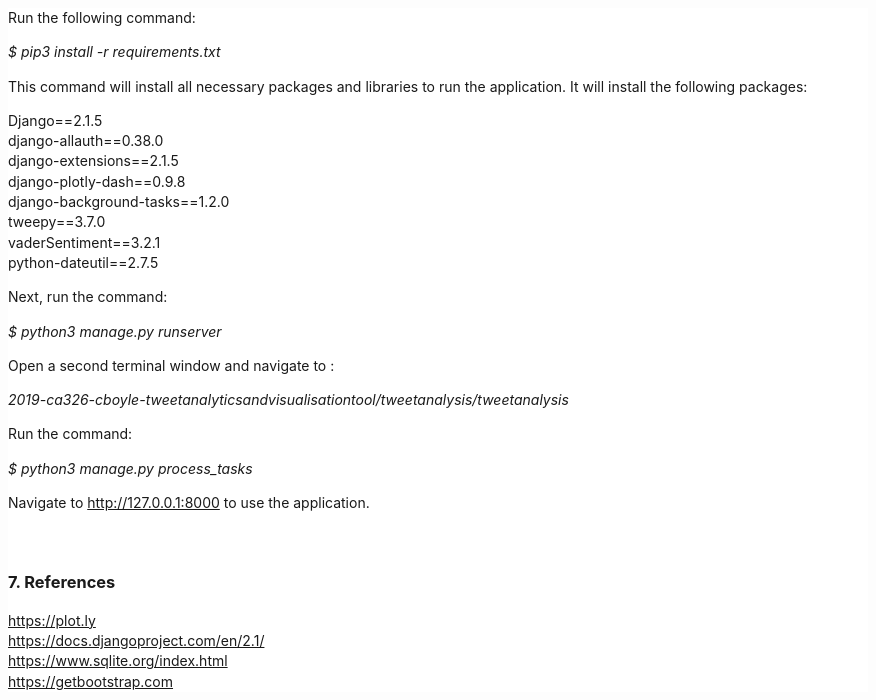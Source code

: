 Run the following command:

*$ pip3 install -r requirements.txt*

This command will install all necessary packages and libraries to run the application. It will install the following packages:

Django==2.1.5  
django-allauth==0.38.0  
django-extensions==2.1.5  
django-plotly-dash==0.9.8  
django-background-tasks==1.2.0  
tweepy==3.7.0  
vaderSentiment==3.2.1  
python-dateutil==2.7.5  

Next, run the command: 

*$ python3 manage.py runserver*

Open a second terminal window and navigate to : 

*2019-ca326-cboyle-tweetanalyticsandvisualisationtool/tweetanalysis/tweetanalysis*

Run the command:

*$ python3 manage.py process_tasks*

Navigate to <http://127.0.0.1:8000> to use the application.
  
&nbsp;
  
### <a name="references"></a> 7. References

<https://plot.ly>  
<https://docs.djangoproject.com/en/2.1/>  
<https://www.sqlite.org/index.html>  
<https://getbootstrap.com>

